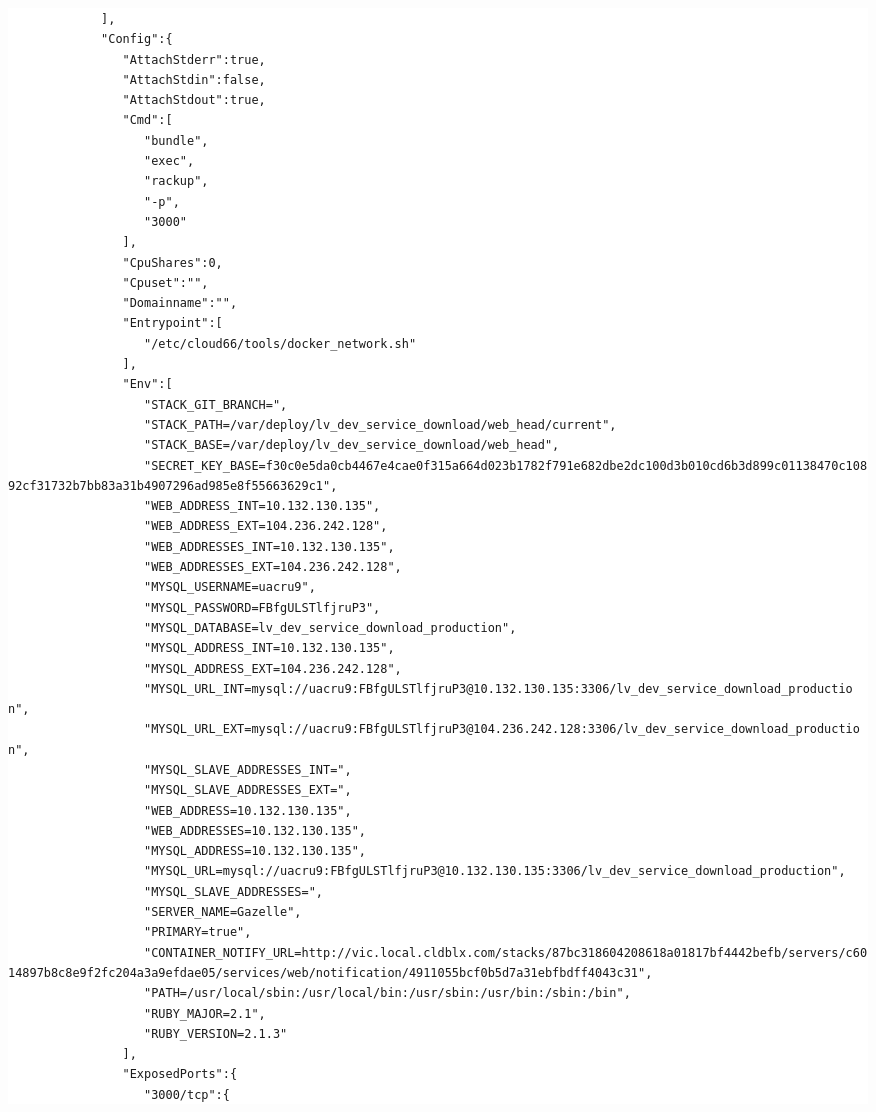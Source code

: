                  ],
                 "Config":{
                    "AttachStderr":true,
                    "AttachStdin":false,
                    "AttachStdout":true,
                    "Cmd":[
                       "bundle",
                       "exec",
                       "rackup",
                       "-p",
                       "3000"
                    ],
                    "CpuShares":0,
                    "Cpuset":"",
                    "Domainname":"",
                    "Entrypoint":[
                       "/etc/cloud66/tools/docker_network.sh"
                    ],
                    "Env":[
                       "STACK_GIT_BRANCH=",
                       "STACK_PATH=/var/deploy/lv_dev_service_download/web_head/current",
                       "STACK_BASE=/var/deploy/lv_dev_service_download/web_head",
                       "SECRET_KEY_BASE=f30c0e5da0cb4467e4cae0f315a664d023b1782f791e682dbe2dc100d3b010cd6b3d899c01138470c10892cf31732b7bb83a31b4907296ad985e8f55663629c1",
                       "WEB_ADDRESS_INT=10.132.130.135",
                       "WEB_ADDRESS_EXT=104.236.242.128",
                       "WEB_ADDRESSES_INT=10.132.130.135",
                       "WEB_ADDRESSES_EXT=104.236.242.128",
                       "MYSQL_USERNAME=uacru9",
                       "MYSQL_PASSWORD=FBfgULSTlfjruP3",
                       "MYSQL_DATABASE=lv_dev_service_download_production",
                       "MYSQL_ADDRESS_INT=10.132.130.135",
                       "MYSQL_ADDRESS_EXT=104.236.242.128",
                       "MYSQL_URL_INT=mysql://uacru9:FBfgULSTlfjruP3@10.132.130.135:3306/lv_dev_service_download_production",
                       "MYSQL_URL_EXT=mysql://uacru9:FBfgULSTlfjruP3@104.236.242.128:3306/lv_dev_service_download_production",
                       "MYSQL_SLAVE_ADDRESSES_INT=",
                       "MYSQL_SLAVE_ADDRESSES_EXT=",
                       "WEB_ADDRESS=10.132.130.135",
                       "WEB_ADDRESSES=10.132.130.135",
                       "MYSQL_ADDRESS=10.132.130.135",
                       "MYSQL_URL=mysql://uacru9:FBfgULSTlfjruP3@10.132.130.135:3306/lv_dev_service_download_production",
                       "MYSQL_SLAVE_ADDRESSES=",
                       "SERVER_NAME=Gazelle",
                       "PRIMARY=true",
                       "CONTAINER_NOTIFY_URL=http://vic.local.cldblx.com/stacks/87bc318604208618a01817bf4442befb/servers/c6014897b8c8e9f2fc204a3a9efdae05/services/web/notification/4911055bcf0b5d7a31ebfbdff4043c31",
                       "PATH=/usr/local/sbin:/usr/local/bin:/usr/sbin:/usr/bin:/sbin:/bin",
                       "RUBY_MAJOR=2.1",
                       "RUBY_VERSION=2.1.3"
                    ],
                    "ExposedPorts":{
                       "3000/tcp":{
